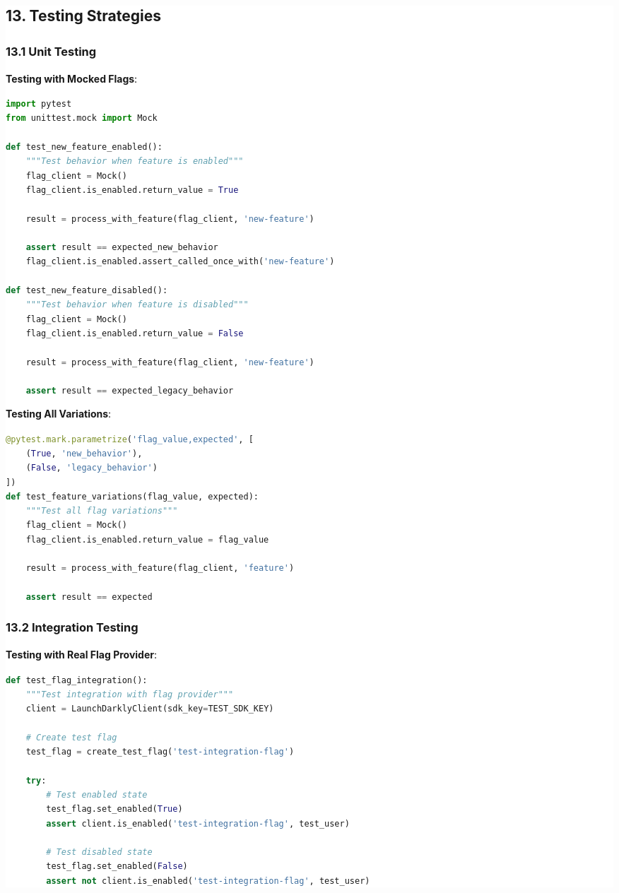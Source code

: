 
## 13. Testing Strategies

### 13.1 Unit Testing

**Testing with Mocked Flags**:
```python
import pytest
from unittest.mock import Mock

def test_new_feature_enabled():
    """Test behavior when feature is enabled"""
    flag_client = Mock()
    flag_client.is_enabled.return_value = True

    result = process_with_feature(flag_client, 'new-feature')

    assert result == expected_new_behavior
    flag_client.is_enabled.assert_called_once_with('new-feature')

def test_new_feature_disabled():
    """Test behavior when feature is disabled"""
    flag_client = Mock()
    flag_client.is_enabled.return_value = False

    result = process_with_feature(flag_client, 'new-feature')

    assert result == expected_legacy_behavior
```

**Testing All Variations**:
```python
@pytest.mark.parametrize('flag_value,expected', [
    (True, 'new_behavior'),
    (False, 'legacy_behavior')
])
def test_feature_variations(flag_value, expected):
    """Test all flag variations"""
    flag_client = Mock()
    flag_client.is_enabled.return_value = flag_value

    result = process_with_feature(flag_client, 'feature')

    assert result == expected
```

### 13.2 Integration Testing

**Testing with Real Flag Provider**:
```python
def test_flag_integration():
    """Test integration with flag provider"""
    client = LaunchDarklyClient(sdk_key=TEST_SDK_KEY)

    # Create test flag
    test_flag = create_test_flag('test-integration-flag')

    try:
        # Test enabled state
        test_flag.set_enabled(True)
        assert client.is_enabled('test-integration-flag', test_user)

        # Test disabled state
        test_flag.set_enabled(False)
        assert not client.is_enabled('test-integration-flag', test_user)
```